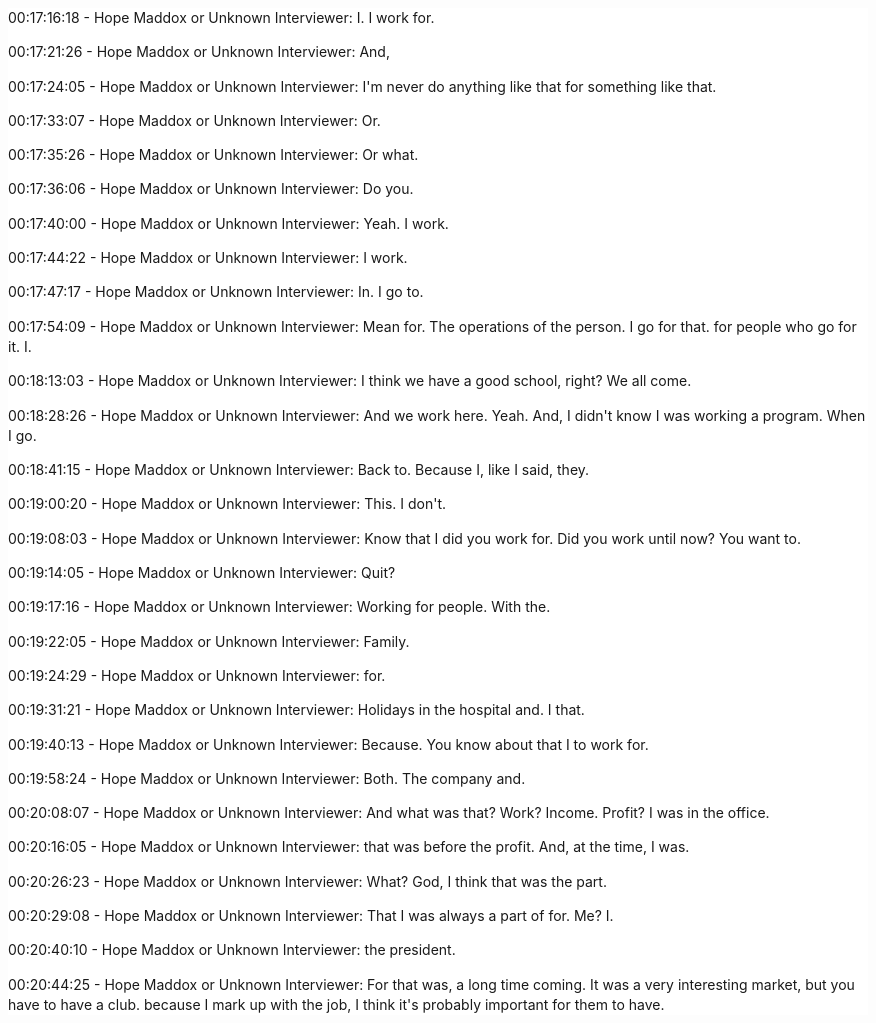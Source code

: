 00:17:16:18 - Hope Maddox or Unknown Interviewer: I. I work for.

00:17:21:26 - Hope Maddox or Unknown Interviewer: And,

00:17:24:05 - Hope Maddox or Unknown Interviewer: I'm never do anything like that for something like that.

00:17:33:07 - Hope Maddox or Unknown Interviewer: Or.

00:17:35:26 - Hope Maddox or Unknown Interviewer: Or what.

00:17:36:06 - Hope Maddox or Unknown Interviewer: Do you.

00:17:40:00 - Hope Maddox or Unknown Interviewer: Yeah. I work.

00:17:44:22 - Hope Maddox or Unknown Interviewer: I work.

00:17:47:17 - Hope Maddox or Unknown Interviewer: In. I go to.

00:17:54:09 - Hope Maddox or Unknown Interviewer: Mean for. The operations of the person. I go for that. for people who go for it. I.

00:18:13:03 - Hope Maddox or Unknown Interviewer: I think we have a good school, right? We all come.

00:18:28:26 - Hope Maddox or Unknown Interviewer: And we work here. Yeah. And, I didn't know I was working a program. When I go.

00:18:41:15 - Hope Maddox or Unknown Interviewer: Back to. Because I, like I said, they.

00:19:00:20 - Hope Maddox or Unknown Interviewer: This. I don't.

00:19:08:03 - Hope Maddox or Unknown Interviewer: Know that I did you work for. Did you work until now? You want to.

00:19:14:05 - Hope Maddox or Unknown Interviewer: Quit?

00:19:17:16 - Hope Maddox or Unknown Interviewer: Working for people. With the.

00:19:22:05 - Hope Maddox or Unknown Interviewer: Family.

00:19:24:29 - Hope Maddox or Unknown Interviewer: for.

00:19:31:21 - Hope Maddox or Unknown Interviewer: Holidays in the hospital and. I that.

00:19:40:13 - Hope Maddox or Unknown Interviewer: Because. You know about that I to work for.

00:19:58:24 - Hope Maddox or Unknown Interviewer: Both. The company and.

00:20:08:07 - Hope Maddox or Unknown Interviewer: And what was that? Work? Income. Profit? I was in the office.

00:20:16:05 - Hope Maddox or Unknown Interviewer: that was before the profit. And, at the time, I was.

00:20:26:23 - Hope Maddox or Unknown Interviewer: What? God, I think that was the part.

00:20:29:08 - Hope Maddox or Unknown Interviewer: That I was always a part of for. Me? I.

00:20:40:10 - Hope Maddox or Unknown Interviewer: the president.

00:20:44:25 - Hope Maddox or Unknown Interviewer: For that was, a long time coming. It was a very interesting market, but you have to have a club. because I mark up with the job, I think it's probably important for them to have.
